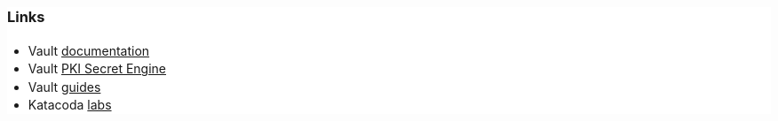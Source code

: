 ### Links

* Vault [documentation](https://www.vaultproject.io/docs/index.html)
* Vault [PKI Secret Engine](https://www.vaultproject.io/docs/secrets/pki/index.html)
* Vault [guides](https://www.vaultproject.io/guides/index.html)
* Katacoda [labs](https://www.katacoda.com/hashicorp)

[vault-logo]: /images/posts/vault-logo.png
[vault-ui-signin]: /images/posts/vault-ui-signin.png
[vault-pki-expired]: /images/posts/vault-pki-expired.png
[vault-pki-current]: /images/posts/vault-pki-current.png
[vault-3-expired]: /images/posts/vault-3-expired.png
[vault-chrome-expired]: /images/posts/vault-chrome-expired.png
[vault-safari-expired]: /images/posts/vault-safari-expired.png
[vault-3-current]: /images/posts/vault-3-current.png
[vault-chrome-current]: /images/posts/vault-chrome-current.png
[vault-pki-revocation]: /images/posts/vault-pki-revocation.png
